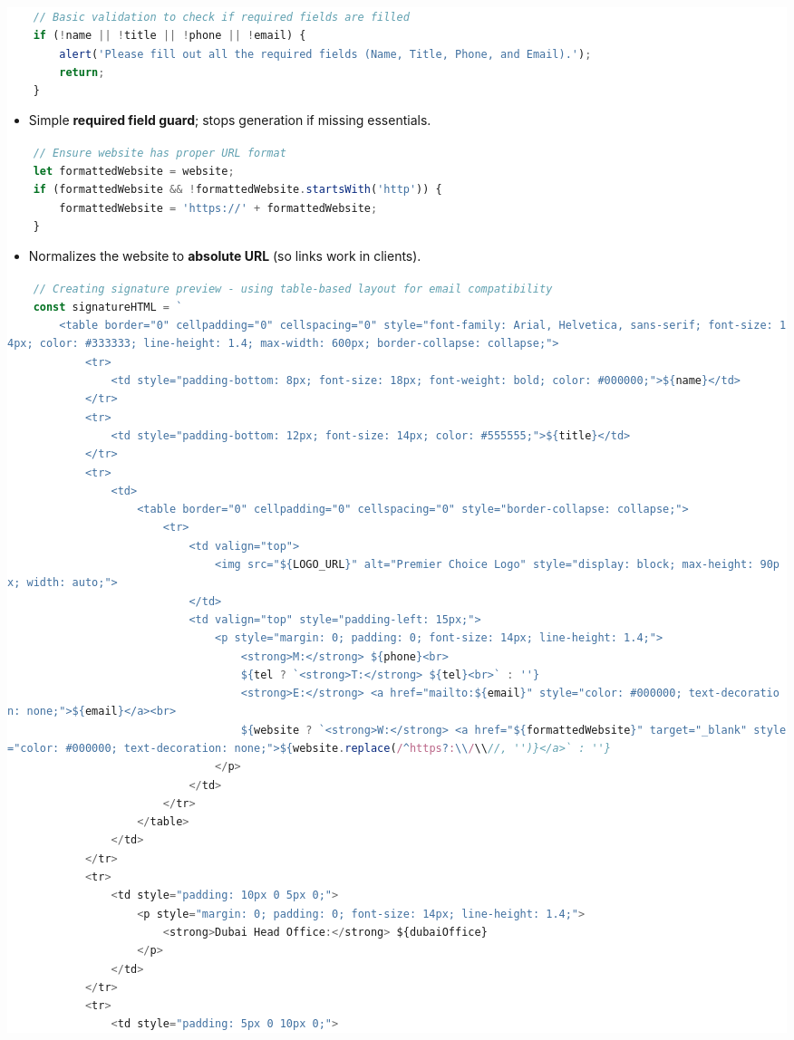 ```js
    // Basic validation to check if required fields are filled
    if (!name || !title || !phone || !email) {
        alert('Please fill out all the required fields (Name, Title, Phone, and Email).');
        return;
    }
```
- Simple **required field guard**; stops generation if missing essentials.

```js
    // Ensure website has proper URL format
    let formattedWebsite = website;
    if (formattedWebsite && !formattedWebsite.startsWith('http')) {
        formattedWebsite = 'https://' + formattedWebsite;
    }
```
- Normalizes the website to **absolute URL** (so links work in clients).

```js
    // Creating signature preview - using table-based layout for email compatibility
    const signatureHTML = `
        <table border="0" cellpadding="0" cellspacing="0" style="font-family: Arial, Helvetica, sans-serif; font-size: 14px; color: #333333; line-height: 1.4; max-width: 600px; border-collapse: collapse;">
            <tr>
                <td style="padding-bottom: 8px; font-size: 18px; font-weight: bold; color: #000000;">${name}</td>
            </tr>
            <tr>
                <td style="padding-bottom: 12px; font-size: 14px; color: #555555;">${title}</td>
            </tr>
            <tr>
                <td>
                    <table border="0" cellpadding="0" cellspacing="0" style="border-collapse: collapse;">
                        <tr>
                            <td valign="top">
                                <img src="${LOGO_URL}" alt="Premier Choice Logo" style="display: block; max-height: 90px; width: auto;">
                            </td>
                            <td valign="top" style="padding-left: 15px;">
                                <p style="margin: 0; padding: 0; font-size: 14px; line-height: 1.4;">
                                    <strong>M:</strong> ${phone}<br>
                                    ${tel ? `<strong>T:</strong> ${tel}<br>` : ''}
                                    <strong>E:</strong> <a href="mailto:${email}" style="color: #000000; text-decoration: none;">${email}</a><br>
                                    ${website ? `<strong>W:</strong> <a href="${formattedWebsite}" target="_blank" style="color: #000000; text-decoration: none;">${website.replace(/^https?:\\/\\//, '')}</a>` : ''}
                                </p>
                            </td>
                        </tr>
                    </table>
                </td>
            </tr>
            <tr>
                <td style="padding: 10px 0 5px 0;">
                    <p style="margin: 0; padding: 0; font-size: 14px; line-height: 1.4;">
                        <strong>Dubai Head Office:</strong> ${dubaiOffice}
                    </p>
                </td>
            </tr>
            <tr>
                <td style="padding: 5px 0 10px 0;">
```